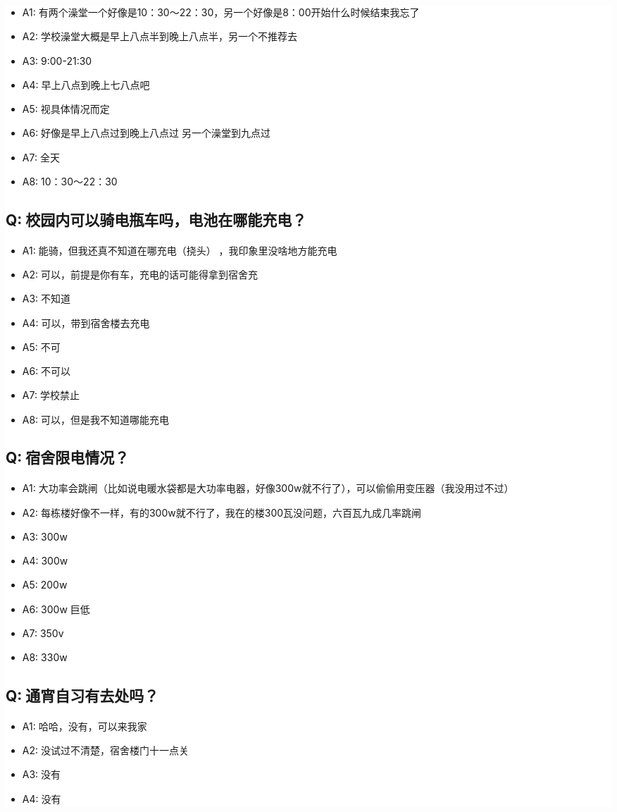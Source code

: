 - A1: 有两个澡堂一个好像是10：30～22：30，另一个好像是8：00开始什么时候结束我忘了

- A2: 学校澡堂大概是早上八点半到晚上八点半，另一个不推荐去

- A3: 9:00-21:30

- A4: 早上八点到晚上七八点吧

- A5: 视具体情况而定

- A6: 好像是早上八点过到晚上八点过 另一个澡堂到九点过

- A7: 全天

- A8: 10：30～22：30

## Q: 校园内可以骑电瓶车吗，电池在哪能充电？

- A1: 能骑，但我还真不知道在哪充电（挠头） ，我印象里没啥地方能充电

- A2: 可以，前提是你有车，充电的话可能得拿到宿舍充

- A3: 不知道

- A4: 可以，带到宿舍楼去充电

- A5: 不可

- A6: 不可以

- A7: 学校禁止

- A8: 可以，但是我不知道哪能充电

## Q: 宿舍限电情况？

- A1: 大功率会跳闸（比如说电暖水袋都是大功率电器，好像300w就不行了），可以偷偷用变压器（我没用过不过）

- A2: 每栋楼好像不一样，有的300w就不行了，我在的楼300瓦没问题，六百瓦九成几率跳闸

- A3: 300w

- A4: 300w

- A5: 200w

- A6: 300w 巨低

- A7: 350v

- A8: 330w

## Q: 通宵自习有去处吗？

- A1: 哈哈，没有，可以来我家

- A2: 没试过不清楚，宿舍楼门十一点关

- A3: 没有

- A4: 没有
